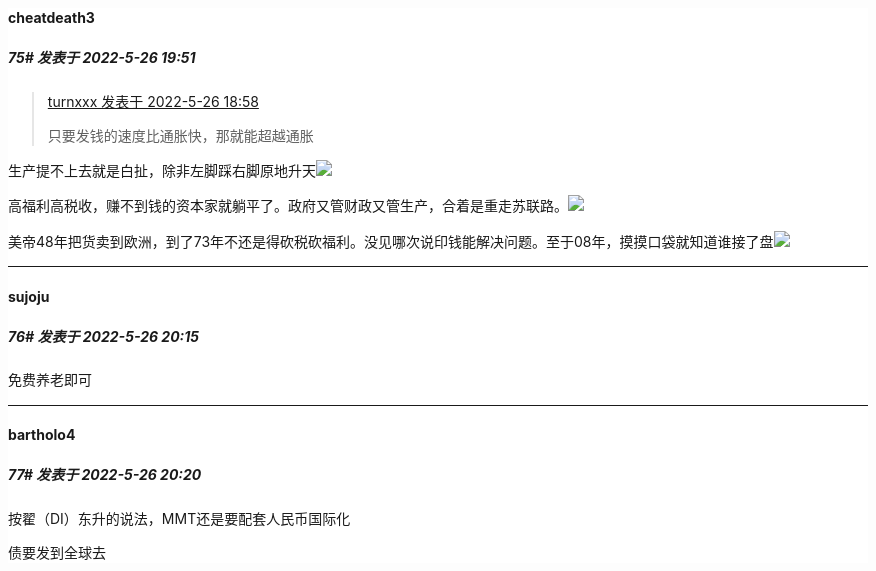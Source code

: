 ####  cheatdeath3  
##### 75#       发表于 2022-5-26 19:51

<blockquote><a href="httphttps://bbs.saraba1st.com/2b/forum.php?mod=redirect&amp;goto=findpost&amp;pid=56002830&amp;ptid=2071579" target="_blank">turnxxx 发表于 2022-5-26 18:58</a>

只要发钱的速度比通胀快，那就能超越通胀</blockquote>
生产提不上去就是白扯，除非左脚踩右脚原地升天<img src="https://static.saraba1st.com/image/smiley/face2017/067.png" referrerpolicy="no-referrer">

高福利高税收，赚不到钱的资本家就躺平了。政府又管财政又管生产，合着是重走苏联路。<img src="https://static.saraba1st.com/image/smiley/face2017/067.png" referrerpolicy="no-referrer">

美帝48年把货卖到欧洲，到了73年不还是得砍税砍福利。没见哪次说印钱能解决问题。至于08年，摸摸口袋就知道谁接了盘<img src="https://static.saraba1st.com/image/smiley/face2017/067.png" referrerpolicy="no-referrer">



*****

####  sujoju  
##### 76#       发表于 2022-5-26 20:15

免费养老即可

*****

####  bartholo4  
##### 77#       发表于 2022-5-26 20:20

按翟（DI）东升的说法，MMT还是要配套人民币国际化

债要发到全球去

